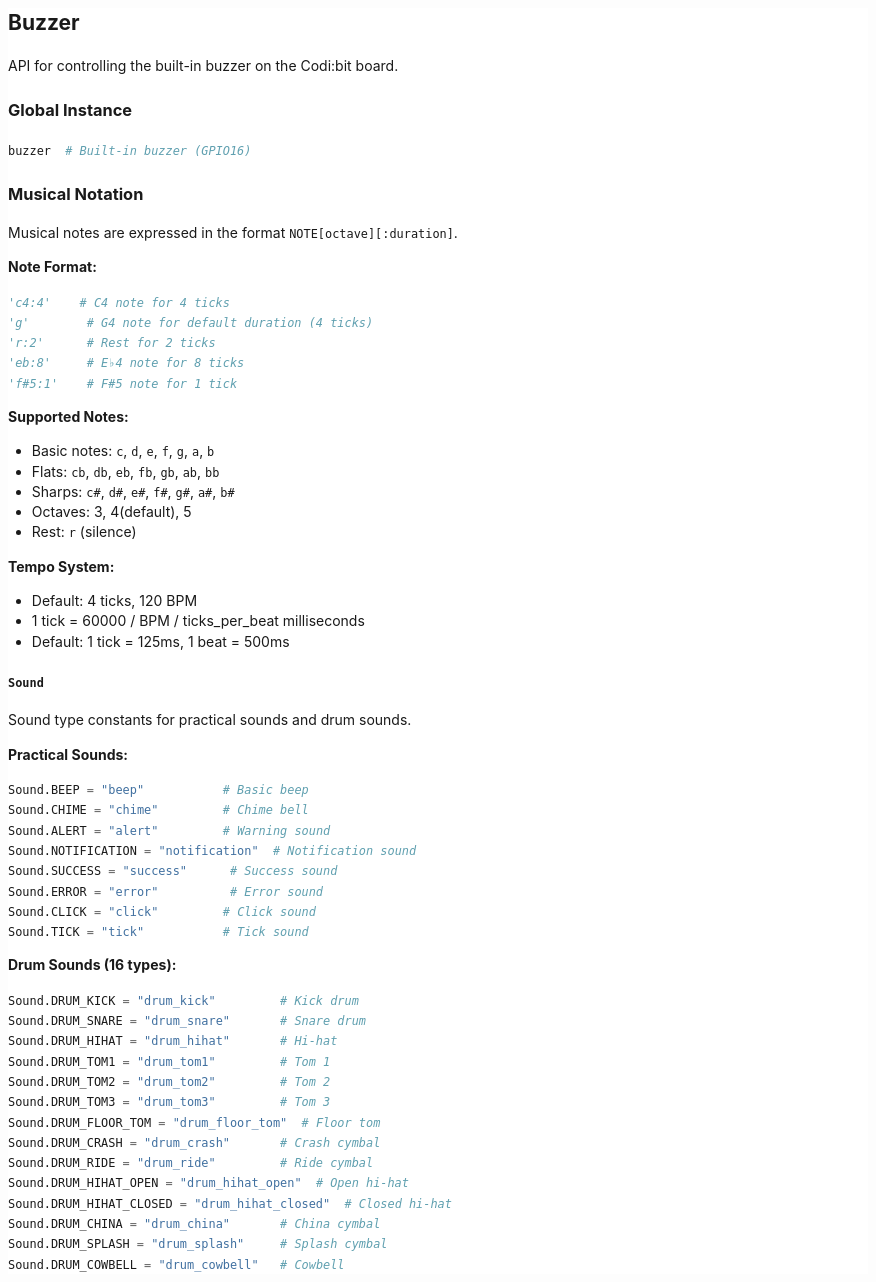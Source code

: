 ## Buzzer

API for controlling the built-in buzzer on the Codi:bit board.

### Global Instance

```python
buzzer  # Built-in buzzer (GPIO16)
```

### Musical Notation

Musical notes are expressed in the format `NOTE[octave][:duration]`.

**Note Format:**
```python
'c4:4'    # C4 note for 4 ticks
'g'        # G4 note for default duration (4 ticks)
'r:2'      # Rest for 2 ticks
'eb:8'     # E♭4 note for 8 ticks
'f#5:1'    # F#5 note for 1 tick
```

**Supported Notes:**
- Basic notes: `c`, `d`, `e`, `f`, `g`, `a`, `b`
- Flats: `cb`, `db`, `eb`, `fb`, `gb`, `ab`, `bb`
- Sharps: `c#`, `d#`, `e#`, `f#`, `g#`, `a#`, `b#`
- Octaves: 3, 4(default), 5
- Rest: `r` (silence)

**Tempo System:**
- Default: 4 ticks, 120 BPM
- 1 tick = 60000 / BPM / ticks_per_beat milliseconds
- Default: 1 tick = 125ms, 1 beat = 500ms

#### `Sound`

Sound type constants for practical sounds and drum sounds.

**Practical Sounds:**
```python
Sound.BEEP = "beep"           # Basic beep
Sound.CHIME = "chime"         # Chime bell
Sound.ALERT = "alert"         # Warning sound
Sound.NOTIFICATION = "notification"  # Notification sound
Sound.SUCCESS = "success"      # Success sound
Sound.ERROR = "error"          # Error sound
Sound.CLICK = "click"         # Click sound
Sound.TICK = "tick"           # Tick sound
```

**Drum Sounds (16 types):**
```python
Sound.DRUM_KICK = "drum_kick"         # Kick drum
Sound.DRUM_SNARE = "drum_snare"       # Snare drum
Sound.DRUM_HIHAT = "drum_hihat"       # Hi-hat
Sound.DRUM_TOM1 = "drum_tom1"         # Tom 1
Sound.DRUM_TOM2 = "drum_tom2"         # Tom 2
Sound.DRUM_TOM3 = "drum_tom3"         # Tom 3
Sound.DRUM_FLOOR_TOM = "drum_floor_tom"  # Floor tom
Sound.DRUM_CRASH = "drum_crash"       # Crash cymbal
Sound.DRUM_RIDE = "drum_ride"         # Ride cymbal
Sound.DRUM_HIHAT_OPEN = "drum_hihat_open"  # Open hi-hat
Sound.DRUM_HIHAT_CLOSED = "drum_hihat_closed"  # Closed hi-hat
Sound.DRUM_CHINA = "drum_china"       # China cymbal
Sound.DRUM_SPLASH = "drum_splash"     # Splash cymbal
Sound.DRUM_COWBELL = "drum_cowbell"   # Cowbell
```